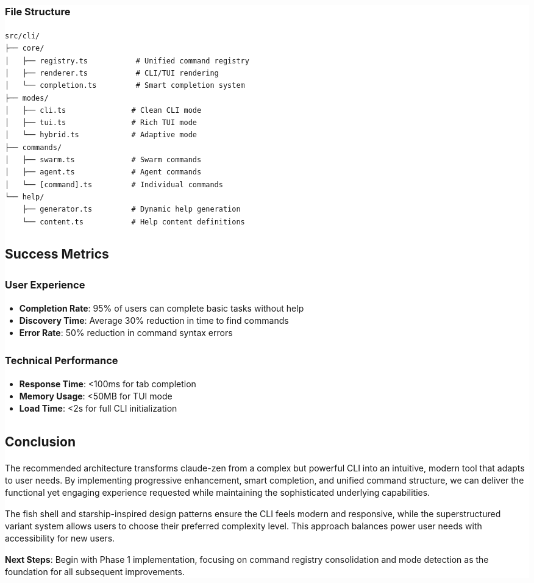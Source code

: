 ### File Structure
```
src/cli/
├── core/
│   ├── registry.ts           # Unified command registry
│   ├── renderer.ts           # CLI/TUI rendering
│   └── completion.ts         # Smart completion system
├── modes/
│   ├── cli.ts               # Clean CLI mode
│   ├── tui.ts               # Rich TUI mode
│   └── hybrid.ts            # Adaptive mode
├── commands/
│   ├── swarm.ts             # Swarm commands
│   ├── agent.ts             # Agent commands
│   └── [command].ts         # Individual commands
└── help/
    ├── generator.ts         # Dynamic help generation
    └── content.ts           # Help content definitions
```

## Success Metrics

### User Experience
- **Completion Rate**: 95% of users can complete basic tasks without help
- **Discovery Time**: Average 30% reduction in time to find commands
- **Error Rate**: 50% reduction in command syntax errors

### Technical Performance
- **Response Time**: <100ms for tab completion
- **Memory Usage**: <50MB for TUI mode
- **Load Time**: <2s for full CLI initialization

## Conclusion

The recommended architecture transforms claude-zen from a complex but powerful CLI into an intuitive, modern tool that adapts to user needs. By implementing progressive enhancement, smart completion, and unified command structure, we can deliver the functional yet engaging experience requested while maintaining the sophisticated underlying capabilities.

The fish shell and starship-inspired design patterns ensure the CLI feels modern and responsive, while the superstructured variant system allows users to choose their preferred complexity level. This approach balances power user needs with accessibility for new users.

**Next Steps**: Begin with Phase 1 implementation, focusing on command registry consolidation and mode detection as the foundation for all subsequent improvements.